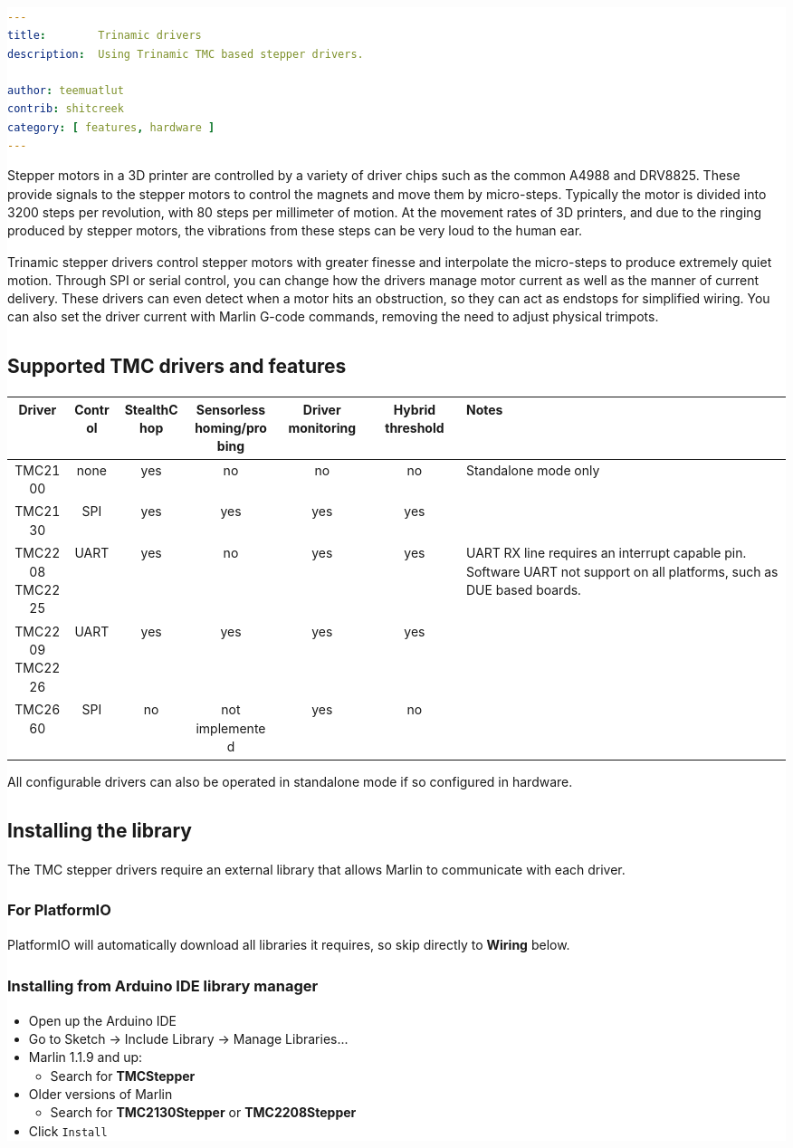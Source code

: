 ```yaml
---
title:        Trinamic drivers
description:  Using Trinamic TMC based stepper drivers.

author: teemuatlut
contrib: shitcreek
category: [ features, hardware ]
---
```


Stepper motors in a 3D printer are controlled by a variety of driver chips such as the common A4988 and DRV8825. These provide signals to the stepper motors to control the magnets and move them by micro-steps. Typically the motor is divided into 3200 steps per revolution, with 80 steps per millimeter of motion. At the movement rates of 3D printers, and due to the ringing produced by stepper motors, the vibrations from these steps can be very loud to the human ear.

Trinamic stepper drivers control stepper motors with greater finesse and interpolate the micro-steps to produce extremely quiet motion. Through SPI or serial control, you can change how the drivers manage motor current as well as the manner of current delivery. These drivers can even detect when a motor hits an obstruction, so they can act as endstops for simplified wiring. You can also set the driver current with Marlin G-code commands, removing the need to adjust physical trimpots.

## Supported TMC drivers and features

Driver  | Control | StealthChop | Sensorless<br>homing/probing | Driver monitoring | Hybrid threshold | Notes
:------:|:-------:|:-----------:|:----------------------------:|:-----------------:|:----------------:|:---------
TMC2100 | none | yes | no | no | no | Standalone mode only
TMC2130 | SPI | yes | yes | yes | yes |
TMC2208<br/>TMC2225 | UART | yes | no | yes | yes | UART RX line requires an interrupt capable pin.<br>Software UART not support on all platforms, such as DUE based boards.
TMC2209<br/>TMC2226 | UART | yes | yes | yes | yes |
TMC2660 | SPI | no | not implemented | yes | no |

All configurable drivers can also be operated in standalone mode if so configured in hardware.

## Installing the library
The TMC stepper drivers require an external library that allows Marlin to communicate with each driver.

### For PlatformIO
PlatformIO will automatically download all libraries it requires, so skip directly to **Wiring** below.

### Installing from Arduino IDE library manager
- Open up the Arduino IDE
- Go to Sketch -> Include Library -> Manage Libraries...
- Marlin 1.1.9 and up:
  - Search for **TMCStepper**
- Older versions of Marlin
  - Search for **TMC2130Stepper** or **TMC2208Stepper**
- Click `Install`
